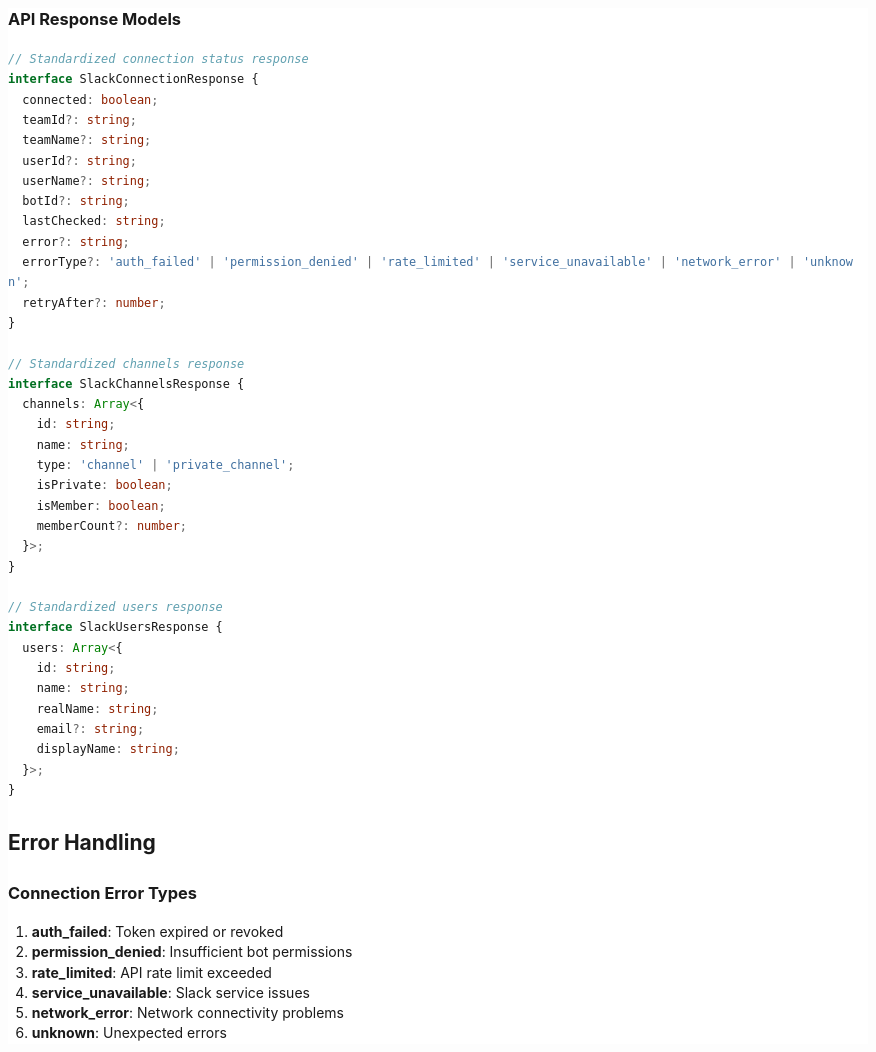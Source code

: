 ### API Response Models

```typescript
// Standardized connection status response
interface SlackConnectionResponse {
  connected: boolean;
  teamId?: string;
  teamName?: string;
  userId?: string;
  userName?: string;
  botId?: string;
  lastChecked: string;
  error?: string;
  errorType?: 'auth_failed' | 'permission_denied' | 'rate_limited' | 'service_unavailable' | 'network_error' | 'unknown';
  retryAfter?: number;
}

// Standardized channels response
interface SlackChannelsResponse {
  channels: Array<{
    id: string;
    name: string;
    type: 'channel' | 'private_channel';
    isPrivate: boolean;
    isMember: boolean;
    memberCount?: number;
  }>;
}

// Standardized users response
interface SlackUsersResponse {
  users: Array<{
    id: string;
    name: string;
    realName: string;
    email?: string;
    displayName: string;
  }>;
}
```

## Error Handling

### Connection Error Types
1. **auth_failed**: Token expired or revoked
2. **permission_denied**: Insufficient bot permissions
3. **rate_limited**: API rate limit exceeded
4. **service_unavailable**: Slack service issues
5. **network_error**: Network connectivity problems
6. **unknown**: Unexpected errors
